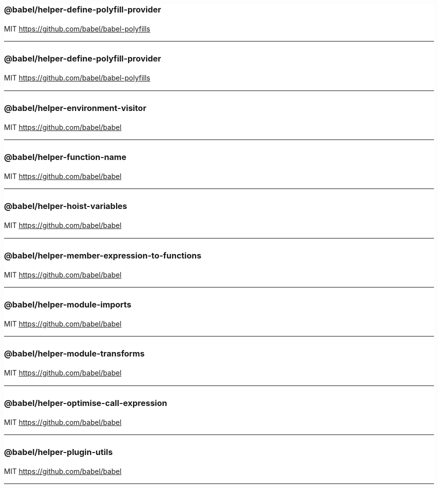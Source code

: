 ### **@babel/helper-define-polyfill-provider**
MIT
https://github.com/babel/babel-polyfills

---
### **@babel/helper-define-polyfill-provider**
MIT
https://github.com/babel/babel-polyfills

---
### **@babel/helper-environment-visitor**
MIT
https://github.com/babel/babel

---
### **@babel/helper-function-name**
MIT
https://github.com/babel/babel

---
### **@babel/helper-hoist-variables**
MIT
https://github.com/babel/babel

---
### **@babel/helper-member-expression-to-functions**
MIT
https://github.com/babel/babel

---
### **@babel/helper-module-imports**
MIT
https://github.com/babel/babel

---
### **@babel/helper-module-transforms**
MIT
https://github.com/babel/babel

---
### **@babel/helper-optimise-call-expression**
MIT
https://github.com/babel/babel

---
### **@babel/helper-plugin-utils**
MIT
https://github.com/babel/babel

---